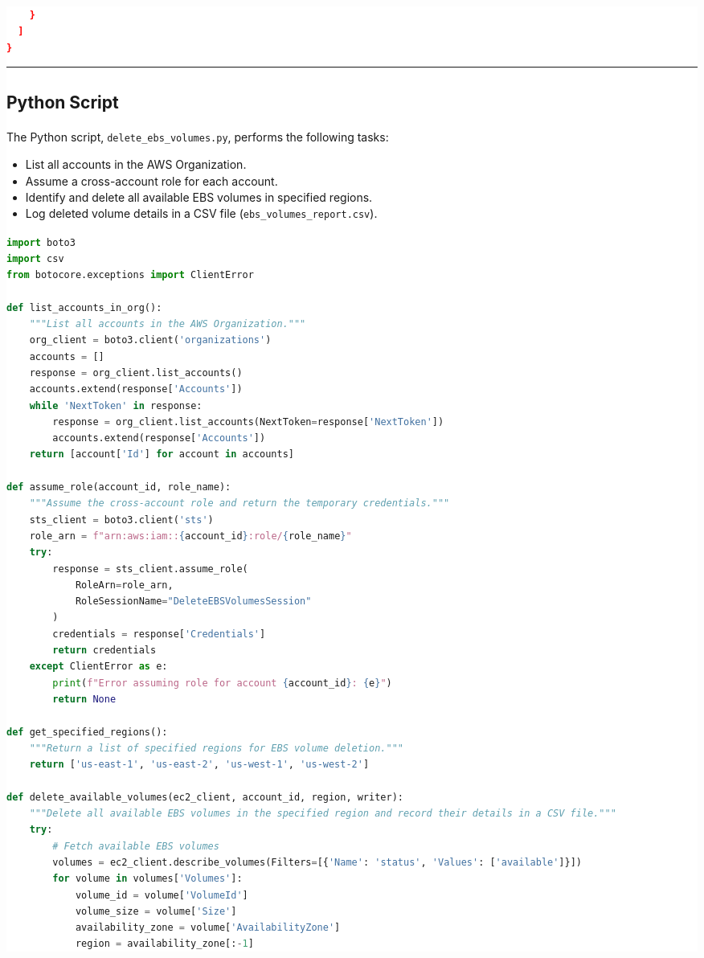 ```json
    }
  ]
}
```

---


## **Python Script**

The Python script, `delete_ebs_volumes.py`, performs the following tasks:

- List all accounts in the AWS Organization.
- Assume a cross-account role for each account.
- Identify and delete all available EBS volumes in specified regions.
- Log deleted volume details in a CSV file (`ebs_volumes_report.csv`).

```python
import boto3
import csv
from botocore.exceptions import ClientError

def list_accounts_in_org():
    """List all accounts in the AWS Organization."""
    org_client = boto3.client('organizations')
    accounts = []
    response = org_client.list_accounts()
    accounts.extend(response['Accounts'])
    while 'NextToken' in response:
        response = org_client.list_accounts(NextToken=response['NextToken'])
        accounts.extend(response['Accounts'])
    return [account['Id'] for account in accounts]

def assume_role(account_id, role_name):
    """Assume the cross-account role and return the temporary credentials."""
    sts_client = boto3.client('sts')
    role_arn = f"arn:aws:iam::{account_id}:role/{role_name}"
    try:
        response = sts_client.assume_role(
            RoleArn=role_arn,
            RoleSessionName="DeleteEBSVolumesSession"
        )
        credentials = response['Credentials']
        return credentials
    except ClientError as e:
        print(f"Error assuming role for account {account_id}: {e}")
        return None

def get_specified_regions():
    """Return a list of specified regions for EBS volume deletion."""
    return ['us-east-1', 'us-east-2', 'us-west-1', 'us-west-2']

def delete_available_volumes(ec2_client, account_id, region, writer):
    """Delete all available EBS volumes in the specified region and record their details in a CSV file."""
    try:
        # Fetch available EBS volumes
        volumes = ec2_client.describe_volumes(Filters=[{'Name': 'status', 'Values': ['available']}])
        for volume in volumes['Volumes']:
            volume_id = volume['VolumeId']
            volume_size = volume['Size']
            availability_zone = volume['AvailabilityZone']
            region = availability_zone[:-1]
```